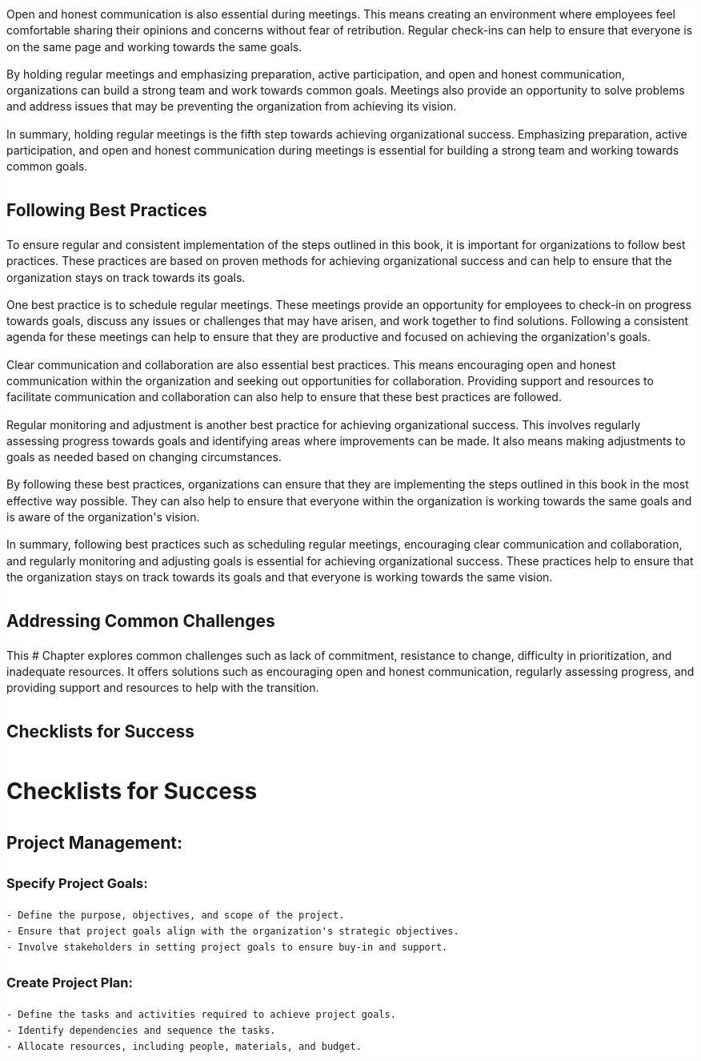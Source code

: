 Open and honest communication is also essential during meetings. This means creating an environment where employees feel comfortable sharing their opinions and concerns without fear of retribution. Regular check-ins can help to ensure that everyone is on the same page and working towards the same goals.

By holding regular meetings and emphasizing preparation, active participation, and open and honest communication, organizations can build a strong team and work towards common goals. Meetings also provide an opportunity to solve problems and address issues that may be preventing the organization from achieving its vision.

In summary, holding regular meetings is the fifth step towards achieving organizational success. Emphasizing preparation, active participation, and open and honest communication during meetings is essential for building a strong team and working towards common goals.

## Following Best Practices

To ensure regular and consistent implementation of the steps outlined in this book, it is important for organizations to follow best practices. These practices are based on proven methods for achieving organizational success and can help to ensure that the organization stays on track towards its goals.

One best practice is to schedule regular meetings. These meetings provide an opportunity for employees to check-in on progress towards goals, discuss any issues or challenges that may have arisen, and work together to find solutions. Following a consistent agenda for these meetings can help to ensure that they are productive and focused on achieving the organization's goals.

Clear communication and collaboration are also essential best practices. This means encouraging open and honest communication within the organization and seeking out opportunities for collaboration. Providing support and resources to facilitate communication and collaboration can also help to ensure that these best practices are followed.

Regular monitoring and adjustment is another best practice for achieving organizational success. This involves regularly assessing progress towards goals and identifying areas where improvements can be made. It also means making adjustments to goals as needed based on changing circumstances.

By following these best practices, organizations can ensure that they are implementing the steps outlined in this book in the most effective way possible. They can also help to ensure that everyone within the organization is working towards the same goals and is aware of the organization's vision.

In summary, following best practices such as scheduling regular meetings, encouraging clear communication and collaboration, and regularly monitoring and adjusting goals is essential for achieving organizational success. These practices help to ensure that the organization stays on track towards its goals and that everyone is working towards the same vision.
## Addressing Common Challenges
This # Chapter explores common challenges such as lack of commitment, resistance to change, difficulty in prioritization, and inadequate resources. It offers solutions such as encouraging open and honest communication, regularly assessing progress, and providing support and resources to help with the transition.

## Checklists for Success

# Checklists for Success
## Project Management:
### Specify Project Goals:
    - Define the purpose, objectives, and scope of the project.
    - Ensure that project goals align with the organization's strategic objectives.
    - Involve stakeholders in setting project goals to ensure buy-in and support.
### Create Project Plan:
    - Define the tasks and activities required to achieve project goals.
    - Identify dependencies and sequence the tasks.
    - Allocate resources, including people, materials, and budget.